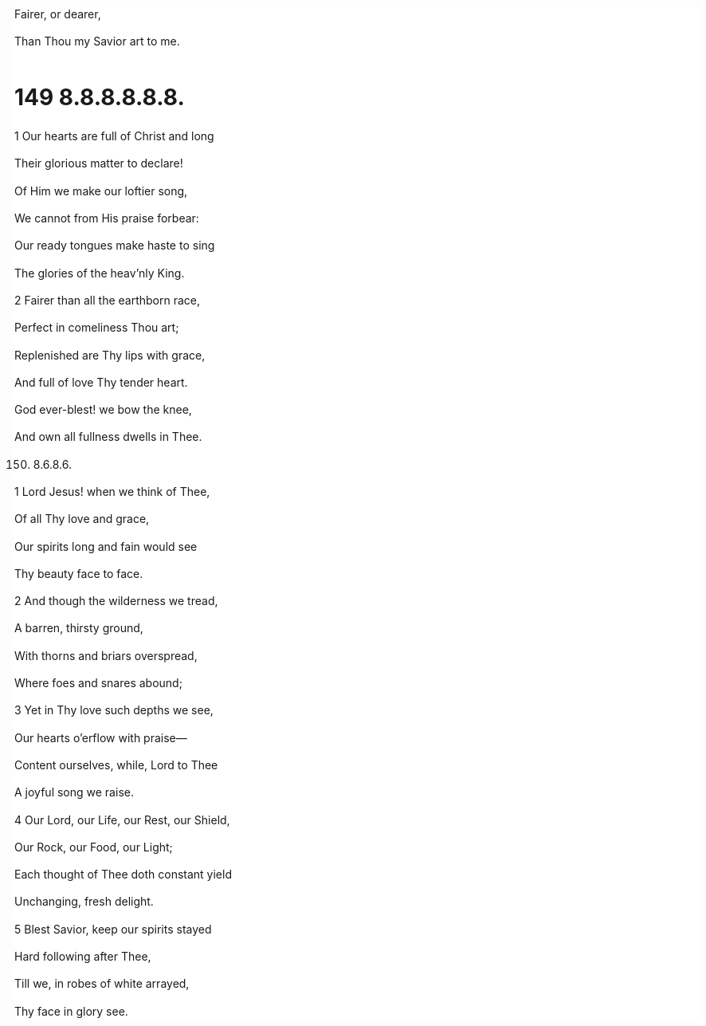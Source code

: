 Fairer, or dearer,

Than Thou my Savior art to me.

# 149 8.8.8.8.8.8.

1 Our hearts are full of Christ and long

Their glorious matter to declare!

Of Him we make our loftier song,

We cannot from His praise forbear:

Our ready tongues make haste to sing

The glories of the heav’nly King.

2 Fairer than all the earthborn race,

Perfect in comeliness Thou art;

Replenished are Thy lips with grace,

And full of love Thy tender heart.

God ever-blest! we bow the knee,

And own all fullness dwells in Thee.

150. 8.6.8.6.

1 Lord Jesus! when we think of Thee,

Of all Thy love and grace,

Our spirits long and fain would see

Thy beauty face to face.

2 And though the wilderness we tread,

A barren, thirsty ground,

With thorns and briars overspread,

Where foes and snares abound;

3 Yet in Thy love such depths we see,

Our hearts o’erflow with praise—

Content ourselves, while, Lord to Thee

A joyful song we raise.

4 Our Lord, our Life, our Rest, our Shield,

Our Rock, our Food, our Light;

Each thought of Thee doth constant yield

Unchanging, fresh delight.

5 Blest Savior, keep our spirits stayed

Hard following after Thee,

Till we, in robes of white arrayed,

Thy face in glory see.
